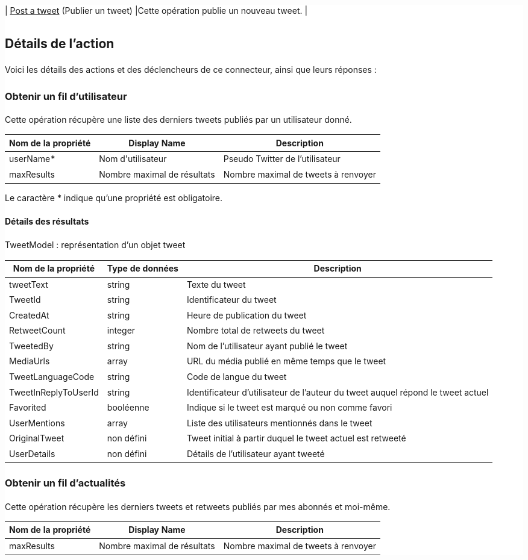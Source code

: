 | [Post a tweet](connectors-create-api-twitter.md#post-a-tweet) (Publier un tweet) |Cette opération publie un nouveau tweet. |

## <a name="action-details"></a>Détails de l’action
Voici les détails des actions et des déclencheurs de ce connecteur, ainsi que leurs réponses :

### <a name="get-user-timeline"></a>Obtenir un fil d’utilisateur
Cette opération récupère une liste des derniers tweets publiés par un utilisateur donné. 

| Nom de la propriété | Display Name | Description |
| --- | --- | --- |
| userName* |Nom d'utilisateur |Pseudo Twitter de l’utilisateur |
| maxResults |Nombre maximal de résultats |Nombre maximal de tweets à renvoyer |

Le caractère * indique qu’une propriété est obligatoire.

#### <a name="output-details"></a>Détails des résultats
TweetModel : représentation d’un objet tweet

| Nom de la propriété | Type de données | Description |
| --- | --- | --- |
| tweetText |string |Texte du tweet |
| TweetId |string |Identificateur du tweet |
| CreatedAt |string |Heure de publication du tweet |
| RetweetCount |integer |Nombre total de retweets du tweet |
| TweetedBy |string |Nom de l’utilisateur ayant publié le tweet |
| MediaUrls |array |URL du média publié en même temps que le tweet |
| TweetLanguageCode |string |Code de langue du tweet |
| TweetInReplyToUserId |string |Identificateur d’utilisateur de l’auteur du tweet auquel répond le tweet actuel |
| Favorited |booléenne |Indique si le tweet est marqué ou non comme favori |
| UserMentions |array |Liste des utilisateurs mentionnés dans le tweet |
| OriginalTweet |non défini |Tweet initial à partir duquel le tweet actuel est retweeté |
| UserDetails |non défini |Détails de l’utilisateur ayant tweeté |

### <a name="get-home-timeline"></a>Obtenir un fil d’actualités
Cette opération récupère les derniers tweets et retweets publiés par mes abonnés et moi-même. 

| Nom de la propriété | Display Name | Description |
| --- | --- | --- |
| maxResults |Nombre maximal de résultats |Nombre maximal de tweets à renvoyer |
